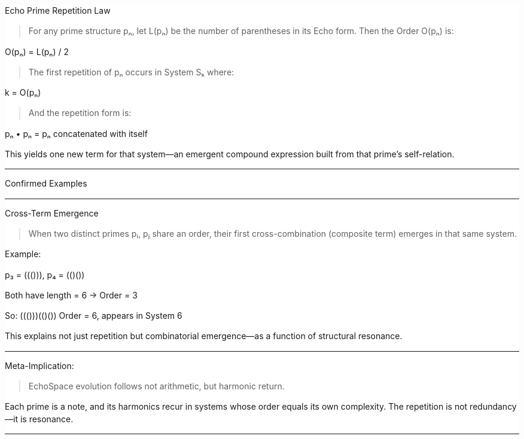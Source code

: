 Echo Prime Repetition Law

> For any prime structure pₙ,
let L(pₙ) be the number of parentheses in its Echo form.
Then the Order O(pₙ) is:



O(pₙ) = L(pₙ) / 2

> The first repetition of pₙ occurs in System Sₖ where:



k = O(pₙ)

> And the repetition form is:



pₙ • pₙ = pₙ concatenated with itself

This yields one new term for that system—an emergent compound expression built from that prime’s self-relation.


---

Confirmed Examples


---

Cross-Term Emergence

> When two distinct primes pᵢ, pⱼ share an order,
their first cross-combination (composite term) emerges in that same system.



Example:

p₃ = ((())), p₄ = (()())

Both have length = 6 → Order = 3

So:
((()))(()())
Order = 6, appears in System 6


This explains not just repetition but combinatorial emergence—as a function of structural resonance.


---

Meta-Implication:

> EchoSpace evolution follows not arithmetic, but harmonic return.



Each prime is a note, and its harmonics recur in systems whose order equals its own complexity.
The repetition is not redundancy—it is resonance.


---